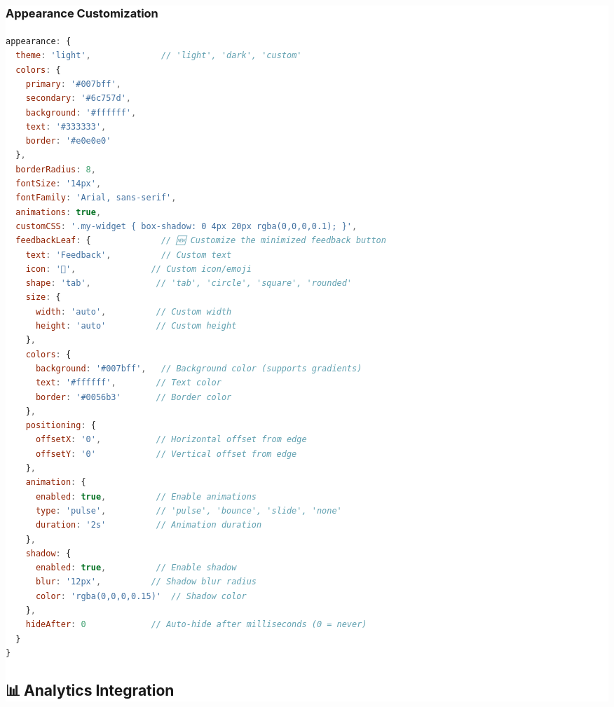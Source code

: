 ### Appearance Customization

```javascript
appearance: {
  theme: 'light',              // 'light', 'dark', 'custom'
  colors: {
    primary: '#007bff',
    secondary: '#6c757d',
    background: '#ffffff',
    text: '#333333',
    border: '#e0e0e0'
  },
  borderRadius: 8,
  fontSize: '14px',
  fontFamily: 'Arial, sans-serif',
  animations: true,
  customCSS: '.my-widget { box-shadow: 0 4px 20px rgba(0,0,0,0.1); }',
  feedbackLeaf: {              // 🆕 Customize the minimized feedback button
    text: 'Feedback',          // Custom text
    icon: '💬',               // Custom icon/emoji
    shape: 'tab',             // 'tab', 'circle', 'square', 'rounded'
    size: {
      width: 'auto',          // Custom width
      height: 'auto'          // Custom height
    },
    colors: {
      background: '#007bff',   // Background color (supports gradients)
      text: '#ffffff',        // Text color
      border: '#0056b3'       // Border color
    },
    positioning: {
      offsetX: '0',           // Horizontal offset from edge
      offsetY: '0'            // Vertical offset from edge
    },
    animation: {
      enabled: true,          // Enable animations
      type: 'pulse',          // 'pulse', 'bounce', 'slide', 'none'
      duration: '2s'          // Animation duration
    },
    shadow: {
      enabled: true,          // Enable shadow
      blur: '12px',          // Shadow blur radius
      color: 'rgba(0,0,0,0.15)'  // Shadow color
    },
    hideAfter: 0             // Auto-hide after milliseconds (0 = never)
  }
}
```

## 📊 Analytics Integration
